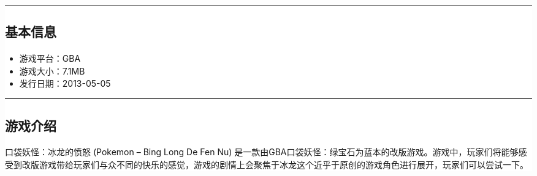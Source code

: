  <hr><h2>&#22522;&#26412;&#20449;&#24687;</h2> <ul><li>&#28216;&#25103;&#24179;&#21488;&#65306;GBA</li> <li>&#28216;&#25103;&#22823;&#23567;&#65306;7.1MB</li> <li>&#21457;&#34892;&#26085;&#26399;&#65306;2013-05-05</li> </ul><hr><h2>&#28216;&#25103;&#20171;&#32461;</h2> <p>&#21475;&#34955;&#22934;&#24618;&#65306;&#20912;&#40857;&#30340;&#24868;&#24594; (Pokemon &ndash; Bing Long De Fen Nu) &#26159;&#19968;&#27454;&#30001;GBA&#21475;&#34955;&#22934;&#24618;&#65306;&#32511;&#23453;&#30707;&#20026;&#34013;&#26412;&#30340;&#25913;&#29256;&#28216;&#25103;&#12290;&#28216;&#25103;&#20013;&#65292;&#29609;&#23478;&#20204;&#23558;&#33021;&#22815;&#24863;&#21463;&#21040;&#25913;&#29256;&#28216;&#25103;&#24102;&#32473;&#29609;&#23478;&#20204;&#19982;&#20247;&#19981;&#21516;&#30340;&#24555;&#20048;&#30340;&#24863;&#35273;&#65292;&#28216;&#25103;&#30340;&#21095;&#24773;&#19978;&#20250;&#32858;&#28966;&#20110;&#20912;&#40857;&#36825;&#20010;&#36817;&#20046;&#20110;&#21407;&#21019;&#30340;&#28216;&#25103;&#35282;&#33394;&#36827;&#34892;&#23637;&#24320;&#65292;&#29609;&#23478;&#20204;&#21487;&#20197;&#23581;&#35797;&#19968;&#19979;&#12290;</p>